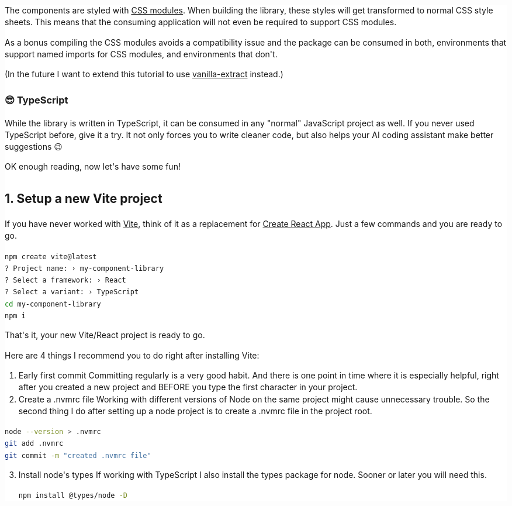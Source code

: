The components are styled with [CSS modules](https://github.com/css-modules/css-modules). When building the library, these styles will get transformed to normal CSS style sheets. This means that the consuming application will not even be required to support CSS modules.

As a bonus compiling the CSS modules avoids a compatibility issue and the package can be consumed in both, environments that support named imports for CSS modules, and environments that don't.

(In the future I want to extend this tutorial to use [vanilla-extract](https://vanilla-extract.style) instead.)

### 😎 TypeScript

While the library is written in TypeScript, it can be consumed in any "normal" JavaScript project as well. If you never used TypeScript before, give it a try. It not only forces you to write cleaner code, but also helps your AI coding assistant make better suggestions 😉

OK enough reading, now let's have some fun!

## 1. Setup a new Vite project

If you have never worked with [Vite](https://vitejs.dev), think of it as a replacement for [Create React App](https://medium.com/@dawid.niegrebecki/create-react-app-is-dead-what-to-use-instead-fcdd46b70295). Just a few commands and you are ready to go.

```bash
npm create vite@latest
? Project name: › my-component-library
? Select a framework: › React
? Select a variant: › TypeScript
cd my-component-library
npm i
```

That's it, your new Vite/React project is ready to go.

Here are 4 things I recommend you to do right after installing Vite:

1. Early first commit
   Committing regularly is a very good habit. And there is one point in time where it is especially helpful, right after you created a new project and BEFORE you type the first character in your project.
2. Create a .nvmrc file
   Working with different versions of Node on the same project might cause unnecessary trouble. So the second thing I do after setting up a node project is to create a .nvmrc file in the project root.

```bash
node --version > .nvmrc
git add .nvmrc
git commit -m "created .nvmrc file"
```

3. Install node's types
   If working with TypeScript I also install the types package for node. Sooner or later you will need this.

   ```bash
   npm install @types/node -D
   ```
